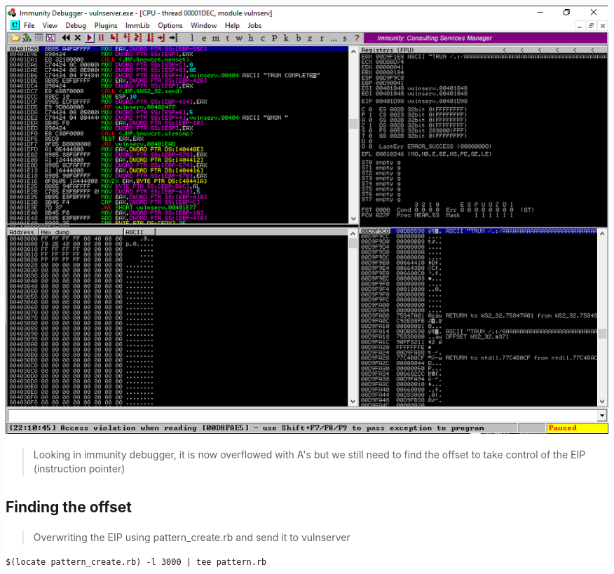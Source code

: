 ![vulnserver_crashed](https://github.com/catx0rr/bufferoverflow/blob/master/vulnserver/img/vulnserver_crashed.png)

> Looking in immunity debugger, it is now overflowed with A's but we still need to find the offset to take control of the EIP (instruction pointer)

## Finding the offset

> Overwriting the EIP using pattern_create.rb and send it to vulnserver 

```shell
$(locate pattern_create.rb) -l 3000 | tee pattern.rb
```
